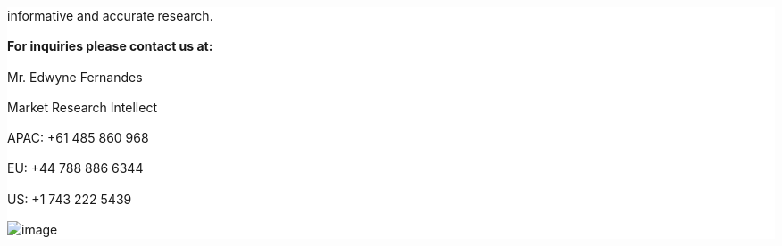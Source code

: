 informative and accurate research.</span></p><p><strong>For inquiries please contact us at:</strong></p><p>Mr. Edwyne Fernandes</p><p>Market Research Intellect</p><p>APAC: +61 485 860 968</p><p>EU: +44 788 886 6344</p><p>US: +1 743 222 5439</p>
![image](https://github.com/user-attachments/assets/5ff743a1-5a77-4fb4-a9d5-671f989399a0)
